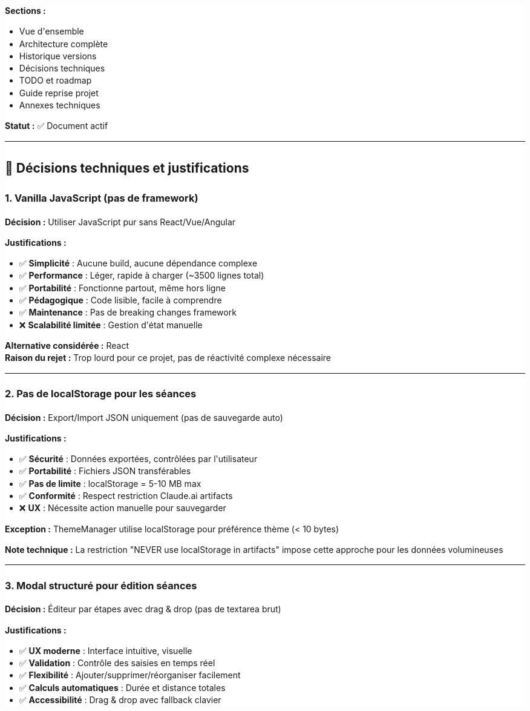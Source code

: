 **Sections :**
- Vue d'ensemble
- Architecture complète
- Historique versions
- Décisions techniques
- TODO et roadmap
- Guide reprise projet
- Annexes techniques

**Statut :** ✅ Document actif

---

## 🎯 Décisions techniques et justifications

### 1. Vanilla JavaScript (pas de framework)
**Décision :** Utiliser JavaScript pur sans React/Vue/Angular

**Justifications :**
- ✅ **Simplicité** : Aucune build, aucune dépendance complexe
- ✅ **Performance** : Léger, rapide à charger (~3500 lignes total)
- ✅ **Portabilité** : Fonctionne partout, même hors ligne
- ✅ **Pédagogique** : Code lisible, facile à comprendre
- ✅ **Maintenance** : Pas de breaking changes framework
- ❌ **Scalabilité limitée** : Gestion d'état manuelle

**Alternative considérée :** React  
**Raison du rejet :** Trop lourd pour ce projet, pas de réactivité complexe nécessaire

---

### 2. Pas de localStorage pour les séances
**Décision :** Export/Import JSON uniquement (pas de sauvegarde auto)

**Justifications :**
- ✅ **Sécurité** : Données exportées, contrôlées par l'utilisateur
- ✅ **Portabilité** : Fichiers JSON transférables
- ✅ **Pas de limite** : localStorage = 5-10 MB max
- ✅ **Conformité** : Respect restriction Claude.ai artifacts
- ❌ **UX** : Nécessite action manuelle pour sauvegarder

**Exception :** ThemeManager utilise localStorage pour préférence thème (< 10 bytes)

**Note technique :** La restriction "NEVER use localStorage in artifacts" impose cette approche pour les données volumineuses

---

### 3. Modal structuré pour édition séances
**Décision :** Éditeur par étapes avec drag & drop (pas de textarea brut)

**Justifications :**
- ✅ **UX moderne** : Interface intuitive, visuelle
- ✅ **Validation** : Contrôle des saisies en temps réel
- ✅ **Flexibilité** : Ajouter/supprimer/réorganiser facilement
- ✅ **Calculs automatiques** : Durée et distance totales
- ✅ **Accessibilité** : Drag & drop avec fallback clavier

